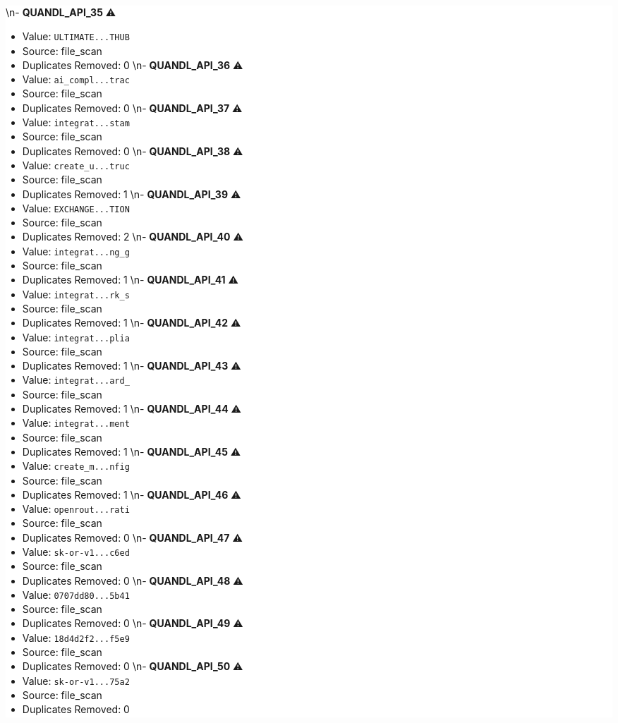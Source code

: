 \n- **QUANDL_API_35** ⚠️
  - Value: `ULTIMATE...THUB`
  - Source: file_scan
  - Duplicates Removed: 0
\n- **QUANDL_API_36** ⚠️
  - Value: `ai_compl...trac`
  - Source: file_scan
  - Duplicates Removed: 0
\n- **QUANDL_API_37** ⚠️
  - Value: `integrat...stam`
  - Source: file_scan
  - Duplicates Removed: 0
\n- **QUANDL_API_38** ⚠️
  - Value: `create_u...truc`
  - Source: file_scan
  - Duplicates Removed: 1
\n- **QUANDL_API_39** ⚠️
  - Value: `EXCHANGE...TION`
  - Source: file_scan
  - Duplicates Removed: 2
\n- **QUANDL_API_40** ⚠️
  - Value: `integrat...ng_g`
  - Source: file_scan
  - Duplicates Removed: 1
\n- **QUANDL_API_41** ⚠️
  - Value: `integrat...rk_s`
  - Source: file_scan
  - Duplicates Removed: 1
\n- **QUANDL_API_42** ⚠️
  - Value: `integrat...plia`
  - Source: file_scan
  - Duplicates Removed: 1
\n- **QUANDL_API_43** ⚠️
  - Value: `integrat...ard_`
  - Source: file_scan
  - Duplicates Removed: 1
\n- **QUANDL_API_44** ⚠️
  - Value: `integrat...ment`
  - Source: file_scan
  - Duplicates Removed: 1
\n- **QUANDL_API_45** ⚠️
  - Value: `create_m...nfig`
  - Source: file_scan
  - Duplicates Removed: 1
\n- **QUANDL_API_46** ⚠️
  - Value: `openrout...rati`
  - Source: file_scan
  - Duplicates Removed: 0
\n- **QUANDL_API_47** ⚠️
  - Value: `sk-or-v1...c6ed`
  - Source: file_scan
  - Duplicates Removed: 0
\n- **QUANDL_API_48** ⚠️
  - Value: `0707dd80...5b41`
  - Source: file_scan
  - Duplicates Removed: 0
\n- **QUANDL_API_49** ⚠️
  - Value: `18d4d2f2...f5e9`
  - Source: file_scan
  - Duplicates Removed: 0
\n- **QUANDL_API_50** ⚠️
  - Value: `sk-or-v1...75a2`
  - Source: file_scan
  - Duplicates Removed: 0